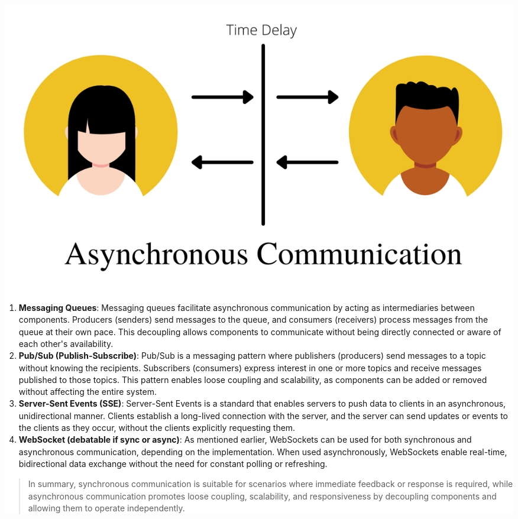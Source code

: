 ![Untitled 4 16.png](../../../../Images/Untitled%204%2016.png)

  

1. **Messaging Queues**: Messaging queues facilitate asynchronous communication by acting as intermediaries between components. Producers (senders) send messages to the queue, and consumers (receivers) process messages from the queue at their own pace. This decoupling allows components to communicate without being directly connected or aware of each other's availability.
2. **Pub/Sub (Publish-Subscribe)**: Pub/Sub is a messaging pattern where publishers (producers) send messages to a topic without knowing the recipients. Subscribers (consumers) express interest in one or more topics and receive messages published to those topics. This pattern enables loose coupling and scalability, as components can be added or removed without affecting the entire system.
3. **Server-Sent Events (SSE)**: Server-Sent Events is a standard that enables servers to push data to clients in an asynchronous, unidirectional manner. Clients establish a long-lived connection with the server, and the server can send updates or events to the clients as they occur, without the clients explicitly requesting them.
4. **WebSocket (debatable if sync or async)**: As mentioned earlier, WebSockets can be used for both synchronous and asynchronous communication, depending on the implementation. When used asynchronously, WebSockets enable real-time, bidirectional data exchange without the need for constant polling or refreshing.

  

> In summary, synchronous communication is suitable for scenarios where immediate feedback or response is required, while asynchronous communication promotes loose coupling, scalability, and responsiveness by decoupling components and allowing them to operate independently.

  

  
